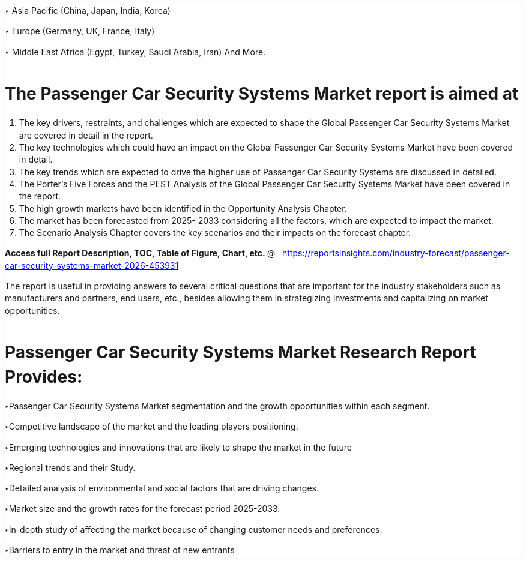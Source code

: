 ‣ Asia Pacific (China, Japan, India, Korea)

‣ Europe (Germany, UK, France, Italy)

‣ Middle East Africa (Egypt, Turkey, Saudi Arabia, Iran) And More.

# <strong>The Passenger Car Security Systems Market report is aimed at</strong>
<ol>
  <li>The key drivers, restraints, and challenges which are expected to shape the Global Passenger Car Security Systems Market are covered in detail in the report.</li>
  <li>The key technologies which could have an impact on the Global Passenger Car Security Systems Market have been covered in detail.</li>
  <li>The key trends which are expected to drive the higher use of Passenger Car Security Systems are discussed in detailed.</li>
  <li>The Porter’s Five Forces and the PEST Analysis of the Global Passenger Car Security Systems Market have been covered in the report.</li>
  <li>The high growth markets have been identified in the Opportunity Analysis Chapter.</li>
  <li>The market has been forecasted from 2025- 2033 considering all the factors, which are expected to impact the market.</li>
  <li>The Scenario Analysis Chapter covers the key scenarios and their impacts on the forecast chapter.</li>
</ol>
<strong>Access full Report Description, TOC, Table of Figure, Chart, etc. </strong>@   <a href=https://reportsinsights.com/industry-forecast/passenger-car-security-systems-market-2026-453931 style=color:#0000ff;>https://reportsinsights.com/industry-forecast/passenger-car-security-systems-market-2026-453931</a>

The report is useful in providing answers to several critical questions that are important for the industry stakeholders such as manufacturers and partners, end users, etc., besides allowing them in strategizing investments and capitalizing on market opportunities.

# <strong>Passenger Car Security Systems Market Research Report Provides:</strong>

<strong>‣</strong>Passenger Car Security Systems Market segmentation and the growth opportunities within each segment.

<strong>‣</strong>Competitive landscape of the market and the leading players positioning.

<strong>‣</strong>Emerging technologies and innovations that are likely to shape the market in the future

<strong>‣</strong>Regional trends and their Study.

<strong>‣</strong>Detailed analysis of environmental and social factors that are driving changes.

<strong>‣</strong>Market size and the growth rates for the forecast period 2025-2033.

<strong>‣</strong>In-depth study of affecting the market because of changing customer needs and preferences.

<strong>‣</strong>Barriers to entry in the market and threat of new entrants
